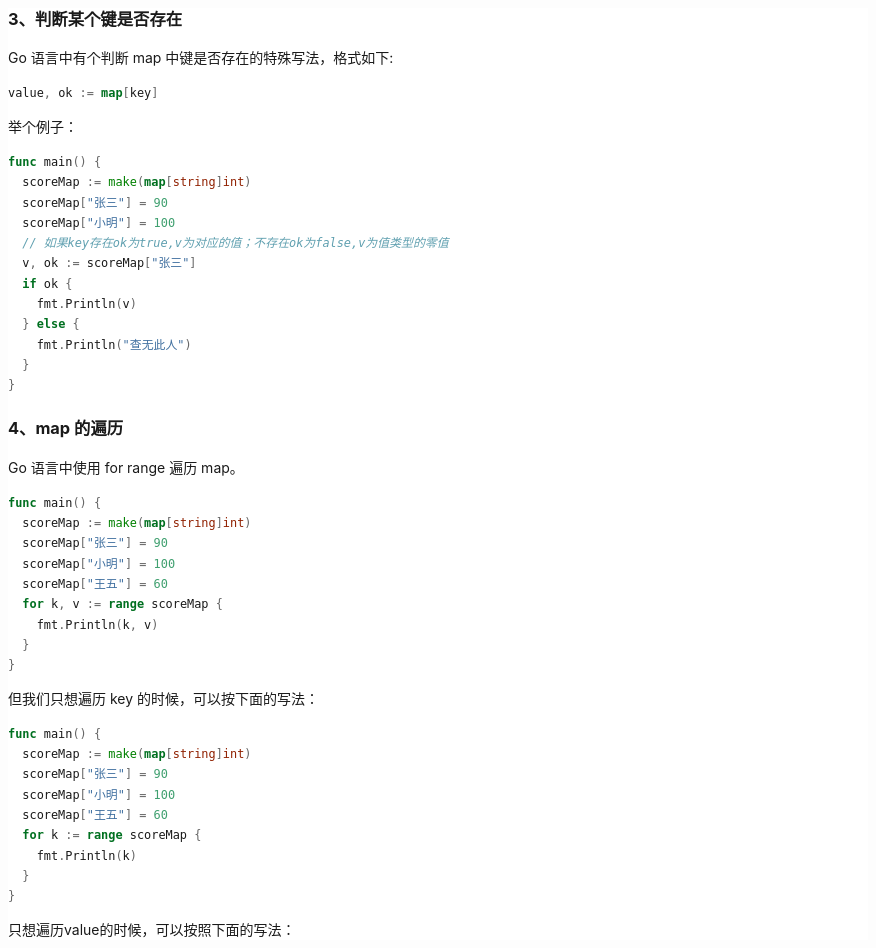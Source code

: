 ### 3、判断某个键是否存在

Go 语言中有个判断 map 中键是否存在的特殊写法，格式如下:

```go
value, ok := map[key]
```

举个例子：

```go
func main() {
  scoreMap := make(map[string]int)
  scoreMap["张三"] = 90
  scoreMap["小明"] = 100
  // 如果key存在ok为true,v为对应的值；不存在ok为false,v为值类型的零值
  v, ok := scoreMap["张三"]
  if ok {
    fmt.Println(v)
  } else {
    fmt.Println("查无此人")
  }
}
```

### 4、map 的遍历

Go 语言中使用 for range 遍历 map。

```go
func main() {
  scoreMap := make(map[string]int)
  scoreMap["张三"] = 90
  scoreMap["小明"] = 100
  scoreMap["王五"] = 60
  for k, v := range scoreMap {
    fmt.Println(k, v)
  }
}
```

但我们只想遍历 key 的时候，可以按下面的写法：

```go
func main() {
  scoreMap := make(map[string]int)
  scoreMap["张三"] = 90
  scoreMap["小明"] = 100
  scoreMap["王五"] = 60
  for k := range scoreMap {
    fmt.Println(k)
  }
}
```

只想遍历value的时候，可以按照下面的写法：
